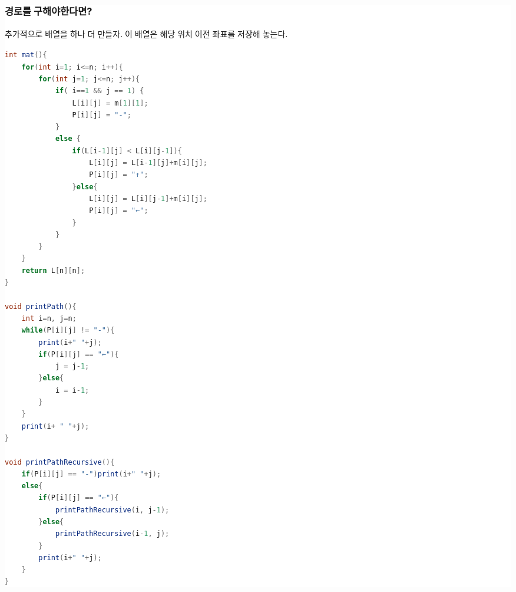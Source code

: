 

### 경로를 구해야한다면?

추가적으로 배열을 하나 더 만들자. 이 배열은 해당 위치 이전 좌표를 저장해 놓는다.

```java
int mat(){
    for(int i=1; i<=n; i++){
        for(int j=1; j<=n; j++){
            if( i==1 && j == 1) {
                L[i][j] = m[1][1];     
                P[i][j] = "-";
            }
            else {
                if(L[i-1][j] < L[i][j-1]){
                    L[i][j] = L[i-1][j]+m[i][j]; 
                	P[i][j] = "↑";
                }else{
                    L[i][j] = L[i][j-1]+m[i][j];
               	 	P[i][j] = "←";
                }
            }
        }
    }
    return L[n][n];
}

void printPath(){
    int i=n, j=n;
    while(P[i][j] != "-"){
        print(i+" "+j);
        if(P[i][j] == "←"){
            j = j-1;
        }else{
            i = i-1;
        }
    }
    print(i+ " "+j);
}

void printPathRecursive(){
    if(P[i][j] == "-")print(i+" "+j);
    else{
        if(P[i][j] == "←"){
            printPathRecursive(i, j-1);
        }else{
            printPathRecursive(i-1, j);
        }
        print(i+" "+j);
    }
}
```
